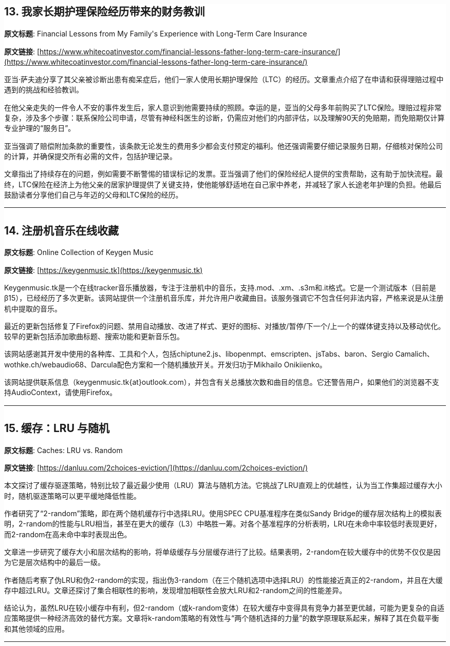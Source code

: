 ## 13. 我家长期护理保险经历带来的财务教训

**原文标题**: Financial Lessons from My Family's Experience with Long-Term Care Insurance

**原文链接**: [https://www.whitecoatinvestor.com/financial-lessons-father-long-term-care-insurance/](https://www.whitecoatinvestor.com/financial-lessons-father-long-term-care-insurance/)

亚当·萨夫迪分享了其父亲被诊断出患有痴呆症后，他们一家人使用长期护理保险（LTC）的经历。文章重点介绍了在申请和获得理赔过程中遇到的挑战和经验教训。

在他父亲走失的一件令人不安的事件发生后，家人意识到他需要持续的照顾。幸运的是，亚当的父母多年前购买了LTC保险。理赔过程非常复杂，涉及多个步骤：联系保险公司申请，尽管有神经科医生的诊断，仍需应对他们的内部评估，以及理解90天的免赔期，而免赔期仅计算专业护理的“服务日”。

亚当强调了赔偿附加条款的重要性，该条款无论发生的费用多少都会支付预定的福利。他还强调需要仔细记录服务日期，仔细核对保险公司的计算，并确保提交所有必需的文件，包括护理记录。

文章指出了持续存在的问题，例如需要不断警惕的错误标记的发票。亚当强调了他们的保险经纪人提供的宝贵帮助，这有助于加快流程。最终，LTC保险在经济上为他父亲的居家护理提供了关键支持，使他能够舒适地在自己家中养老，并减轻了家人长途老年护理的负担。他最后鼓励读者分享他们自己与年迈的父母和LTC保险的经历。

---

## 14. 注册机音乐在线收藏

**原文标题**: Online Collection of Keygen Music

**原文链接**: [https://keygenmusic.tk](https://keygenmusic.tk)

Keygenmusic.tk是一个在线tracker音乐播放器，专注于注册机中的音乐，支持.mod、.xm、.s3m和.it格式。它是一个测试版本（目前是β15），已经经历了多次更新。该网站提供一个注册机音乐库，并允许用户收藏曲目。该服务强调它不包含任何非法内容，严格来说是从注册机中提取的音乐。

最近的更新包括修复了Firefox的问题、禁用自动播放、改进了样式、更好的图标、对播放/暂停/下一个/上一个的媒体键支持以及移动优化。较早的更新包括添加歌曲标题、搜索功能和更新音乐包。

该网站感谢其开发中使用的各种库、工具和个人，包括chiptune2.js、libopenmpt、emscripten、jsTabs、baron、Sergio Camalich、wothke.ch/webaudio68、Darcula配色方案和一个随机播放开关。开发归功于Mikhailo Onikiienko。

该网站提供联系信息（keygenmusic.tk{at}outlook.com），并包含有关总播放次数和曲目的信息。它还警告用户，如果他们的浏览器不支持AudioContext，请使用Firefox。

---

## 15. 缓存：LRU 与随机

**原文标题**: Caches: LRU vs. Random

**原文链接**: [https://danluu.com/2choices-eviction/](https://danluu.com/2choices-eviction/)

本文探讨了缓存驱逐策略，特别比较了最近最少使用（LRU）算法与随机方法。它挑战了LRU直观上的优越性，认为当工作集超过缓存大小时，随机驱逐策略可以更平缓地降低性能。

作者研究了“2-random”策略，即在两个随机缓存行中选择LRU。使用SPEC CPU基准程序在类似Sandy Bridge的缓存层次结构上的模拟表明，2-random的性能与LRU相当，甚至在更大的缓存（L3）中略胜一筹。对各个基准程序的分析表明，LRU在未命中率较低时表现更好，而2-random在高未命中率时表现出色。

文章进一步研究了缓存大小和层次结构的影响，将单级缓存与分层缓存进行了比较。结果表明，2-random在较大缓存中的优势不仅仅是因为它是层次结构中的最后一级。

作者随后考察了伪LRU和伪2-random的实现，指出伪3-random（在三个随机选项中选择LRU）的性能接近真正的2-random，并且在大缓存中超过LRU。文章还探讨了集合相联性的影响，发现增加相联性会放大LRU和2-random之间的性能差异。

结论认为，虽然LRU在较小缓存中有利，但2-random（或k-random变体）在较大缓存中变得具有竞争力甚至更优越，可能为更复杂的自适应策略提供一种经济高效的替代方案。文章将k-random策略的有效性与“两个随机选择的力量”的数学原理联系起来，解释了其在负载平衡和其他领域的应用。

---
